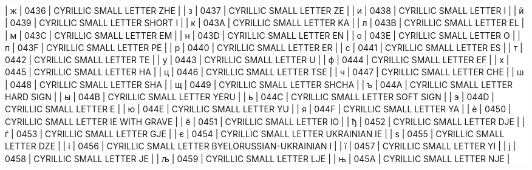 |  ж  |  0436  |  CYRILLIC SMALL LETTER ZHE  |
|  з  |  0437  |  CYRILLIC SMALL LETTER ZE  |
|  и  |  0438  |  CYRILLIC SMALL LETTER I  |
|  й  |  0439  |  CYRILLIC SMALL LETTER SHORT I  |
|  к  |  043A  |  CYRILLIC SMALL LETTER KA  |
|  л  |  043B  |  CYRILLIC SMALL LETTER EL  |
|  м  |  043C  |  CYRILLIC SMALL LETTER EM  |
|  н  |  043D  |  CYRILLIC SMALL LETTER EN  |
|  о  |  043E  |  CYRILLIC SMALL LETTER O  |
|  п  |  043F  |  CYRILLIC SMALL LETTER PE  |
|  р  |  0440  |  CYRILLIC SMALL LETTER ER  |
|  с  |  0441  |  CYRILLIC SMALL LETTER ES  |
|  т  |  0442  |  CYRILLIC SMALL LETTER TE  |
|  у  |  0443  |  CYRILLIC SMALL LETTER U  |
|  ф  |  0444  |  CYRILLIC SMALL LETTER EF  |
|  х  |  0445  |  CYRILLIC SMALL LETTER HA  |
|  ц  |  0446  |  CYRILLIC SMALL LETTER TSE  |
|  ч  |  0447  |  CYRILLIC SMALL LETTER CHE  |
|  ш  |  0448  |  CYRILLIC SMALL LETTER SHA  |
|  щ  |  0449  |  CYRILLIC SMALL LETTER SHCHA  |
|  ъ  |  044A  |  CYRILLIC SMALL LETTER HARD SIGN  |
|  ы  |  044B  |  CYRILLIC SMALL LETTER YERU  |
|  ь  |  044C  |  CYRILLIC SMALL LETTER SOFT SIGN  |
|  э  |  044D  |  CYRILLIC SMALL LETTER E  |
|  ю  |  044E  |  CYRILLIC SMALL LETTER YU  |
|  я  |  044F  |  CYRILLIC SMALL LETTER YA  |
|  ѐ  |  0450  |  CYRILLIC SMALL LETTER IE WITH GRAVE  |
|  ё  |  0451  |  CYRILLIC SMALL LETTER IO  |
|  ђ  |  0452  |  CYRILLIC SMALL LETTER DJE  |
|  ѓ  |  0453  |  CYRILLIC SMALL LETTER GJE  |
|  є  |  0454  |  CYRILLIC SMALL LETTER UKRAINIAN IE  |
|  ѕ  |  0455  |  CYRILLIC SMALL LETTER DZE  |
|  і  |  0456  |  CYRILLIC SMALL LETTER BYELORUSSIAN-UKRAINIAN I  |
|  ї  |  0457  |  CYRILLIC SMALL LETTER YI  |
|  ј  |  0458  |  CYRILLIC SMALL LETTER JE  |
|  љ  |  0459  |  CYRILLIC SMALL LETTER LJE  |
|  њ  |  045A  |  CYRILLIC SMALL LETTER NJE  |